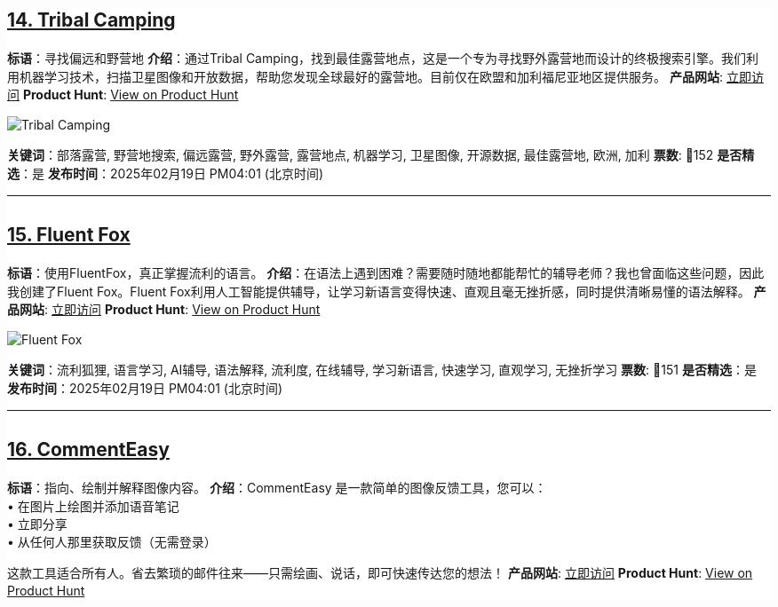 ## [14. Tribal Camping](https://www.producthunt.com/posts/tribal-camping?utm_campaign=producthunt-api&utm_medium=api-v2&utm_source=Application%3A+daily+ph+%28ID%3A+133301%29)
**标语**：寻找偏远和野营地
**介绍**：通过Tribal Camping，找到最佳露营地点，这是一个专为寻找野外露营地而设计的终极搜索引擎。我们利用机器学习技术，扫描卫星图像和开放数据，帮助您发现全球最好的露营地。目前仅在欧盟和加利福尼亚地区提供服务。
**产品网站**: [立即访问](https://www.producthunt.com/r/7UIB7PJWXFTK2M?utm_campaign=producthunt-api&utm_medium=api-v2&utm_source=Application%3A+daily+ph+%28ID%3A+133301%29)
**Product Hunt**: [View on Product Hunt](https://www.producthunt.com/posts/tribal-camping?utm_campaign=producthunt-api&utm_medium=api-v2&utm_source=Application%3A+daily+ph+%28ID%3A+133301%29)

![Tribal Camping](https://ph-files.imgix.net/8bdd9bb0-f5ee-4aab-a555-434d3c6a49cd.png?auto=format&fit=crop&frame=1&h=512&w=1024)

**关键词**：部落露营, 野营地搜索, 偏远露营, 野外露营, 露营地点, 机器学习, 卫星图像, 开源数据, 最佳露营地, 欧洲, 加利
**票数**: 🔺152
**是否精选**：是
**发布时间**：2025年02月19日 PM04:01 (北京时间)

---

## [15. Fluent Fox](https://www.producthunt.com/posts/fluent-fox?utm_campaign=producthunt-api&utm_medium=api-v2&utm_source=Application%3A+daily+ph+%28ID%3A+133301%29)
**标语**：使用FluentFox，真正掌握流利的语言。
**介绍**：在语法上遇到困难？需要随时随地都能帮忙的辅导老师？我也曾面临这些问题，因此我创建了Fluent Fox。Fluent Fox利用人工智能提供辅导，让学习新语言变得快速、直观且毫无挫折感，同时提供清晰易懂的语法解释。
**产品网站**: [立即访问](https://www.producthunt.com/r/X3ESYZE4L6UAYB?utm_campaign=producthunt-api&utm_medium=api-v2&utm_source=Application%3A+daily+ph+%28ID%3A+133301%29)
**Product Hunt**: [View on Product Hunt](https://www.producthunt.com/posts/fluent-fox?utm_campaign=producthunt-api&utm_medium=api-v2&utm_source=Application%3A+daily+ph+%28ID%3A+133301%29)

![Fluent Fox](https://ph-files.imgix.net/4e51bd55-2434-45a7-904b-eb57b68f3d57.png?auto=format&fit=crop&frame=1&h=512&w=1024)

**关键词**：流利狐狸, 语言学习, AI辅导, 语法解释, 流利度, 在线辅导, 学习新语言, 快速学习, 直观学习, 无挫折学习
**票数**: 🔺151
**是否精选**：是
**发布时间**：2025年02月19日 PM04:01 (北京时间)

---

## [16. CommentEasy](https://www.producthunt.com/posts/commenteasy?utm_campaign=producthunt-api&utm_medium=api-v2&utm_source=Application%3A+daily+ph+%28ID%3A+133301%29)
**标语**：指向、绘制并解释图像内容。
**介绍**：CommentEasy 是一款简单的图像反馈工具，您可以：  
• 在图片上绘图并添加语音笔记  
• 立即分享  
• 从任何人那里获取反馈（无需登录）  

这款工具适合所有人。省去繁琐的邮件往来——只需绘画、说话，即可快速传达您的想法！
**产品网站**: [立即访问](https://www.producthunt.com/r/4F4Q6KF5RO2GUA?utm_campaign=producthunt-api&utm_medium=api-v2&utm_source=Application%3A+daily+ph+%28ID%3A+133301%29)
**Product Hunt**: [View on Product Hunt](https://www.producthunt.com/posts/commenteasy?utm_campaign=producthunt-api&utm_medium=api-v2&utm_source=Application%3A+daily+ph+%28ID%3A+133301%29)

